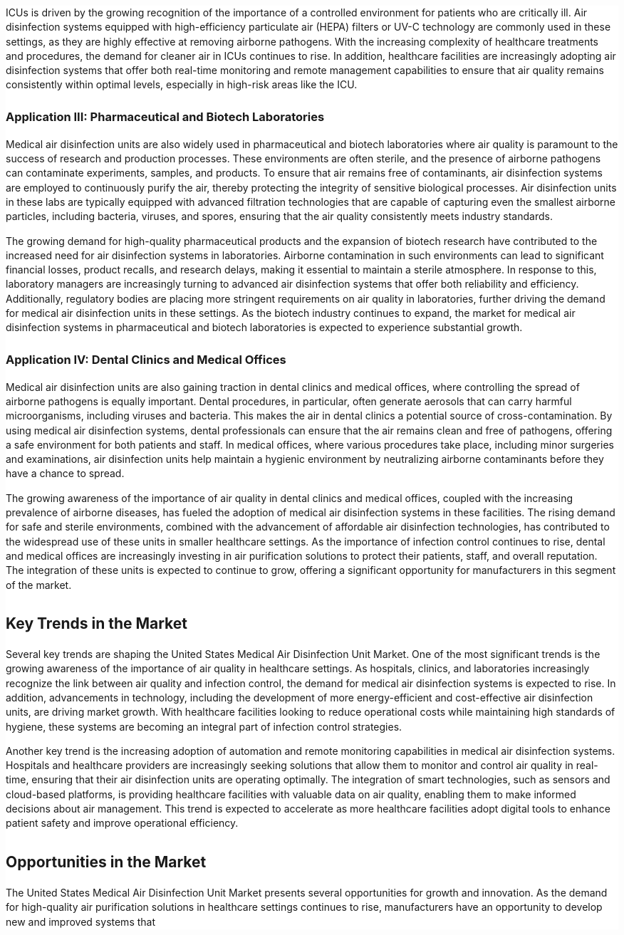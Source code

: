 ICUs is driven by the growing recognition of the importance of a controlled environment for patients who are critically ill. Air disinfection systems equipped with high-efficiency particulate air (HEPA) filters or UV-C technology are commonly used in these settings, as they are highly effective at removing airborne pathogens. With the increasing complexity of healthcare treatments and procedures, the demand for cleaner air in ICUs continues to rise. In addition, healthcare facilities are increasingly adopting air disinfection systems that offer both real-time monitoring and remote management capabilities to ensure that air quality remains consistently within optimal levels, especially in high-risk areas like the ICU.</p> <h3>Application III: Pharmaceutical and Biotech Laboratories</h3> <p>Medical air disinfection units are also widely used in pharmaceutical and biotech laboratories where air quality is paramount to the success of research and production processes. These environments are often sterile, and the presence of airborne pathogens can contaminate experiments, samples, and products. To ensure that air remains free of contaminants, air disinfection systems are employed to continuously purify the air, thereby protecting the integrity of sensitive biological processes. Air disinfection units in these labs are typically equipped with advanced filtration technologies that are capable of capturing even the smallest airborne particles, including bacteria, viruses, and spores, ensuring that the air quality consistently meets industry standards.</p> <p>The growing demand for high-quality pharmaceutical products and the expansion of biotech research have contributed to the increased need for air disinfection systems in laboratories. Airborne contamination in such environments can lead to significant financial losses, product recalls, and research delays, making it essential to maintain a sterile atmosphere. In response to this, laboratory managers are increasingly turning to advanced air disinfection systems that offer both reliability and efficiency. Additionally, regulatory bodies are placing more stringent requirements on air quality in laboratories, further driving the demand for medical air disinfection units in these settings. As the biotech industry continues to expand, the market for medical air disinfection systems in pharmaceutical and biotech laboratories is expected to experience substantial growth.</p> <h3>Application IV: Dental Clinics and Medical Offices</h3> <p>Medical air disinfection units are also gaining traction in dental clinics and medical offices, where controlling the spread of airborne pathogens is equally important. Dental procedures, in particular, often generate aerosols that can carry harmful microorganisms, including viruses and bacteria. This makes the air in dental clinics a potential source of cross-contamination. By using medical air disinfection systems, dental professionals can ensure that the air remains clean and free of pathogens, offering a safe environment for both patients and staff. In medical offices, where various procedures take place, including minor surgeries and examinations, air disinfection units help maintain a hygienic environment by neutralizing airborne contaminants before they have a chance to spread.</p> <p>The growing awareness of the importance of air quality in dental clinics and medical offices, coupled with the increasing prevalence of airborne diseases, has fueled the adoption of medical air disinfection systems in these facilities. The rising demand for safe and sterile environments, combined with the advancement of affordable air disinfection technologies, has contributed to the widespread use of these units in smaller healthcare settings. As the importance of infection control continues to rise, dental and medical offices are increasingly investing in air purification solutions to protect their patients, staff, and overall reputation. The integration of these units is expected to continue to grow, offering a significant opportunity for manufacturers in this segment of the market.</p> <h2>Key Trends in the Market</h2> <p>Several key trends are shaping the United States Medical Air Disinfection Unit Market. One of the most significant trends is the growing awareness of the importance of air quality in healthcare settings. As hospitals, clinics, and laboratories increasingly recognize the link between air quality and infection control, the demand for medical air disinfection systems is expected to rise. In addition, advancements in technology, including the development of more energy-efficient and cost-effective air disinfection units, are driving market growth. With healthcare facilities looking to reduce operational costs while maintaining high standards of hygiene, these systems are becoming an integral part of infection control strategies.</p> <p>Another key trend is the increasing adoption of automation and remote monitoring capabilities in medical air disinfection systems. Hospitals and healthcare providers are increasingly seeking solutions that allow them to monitor and control air quality in real-time, ensuring that their air disinfection units are operating optimally. The integration of smart technologies, such as sensors and cloud-based platforms, is providing healthcare facilities with valuable data on air quality, enabling them to make informed decisions about air management. This trend is expected to accelerate as more healthcare facilities adopt digital tools to enhance patient safety and improve operational efficiency.</p> <h2>Opportunities in the Market</h2> <p>The United States Medical Air Disinfection Unit Market presents several opportunities for growth and innovation. As the demand for high-quality air purification solutions in healthcare settings continues to rise, manufacturers have an opportunity to develop new and improved systems that